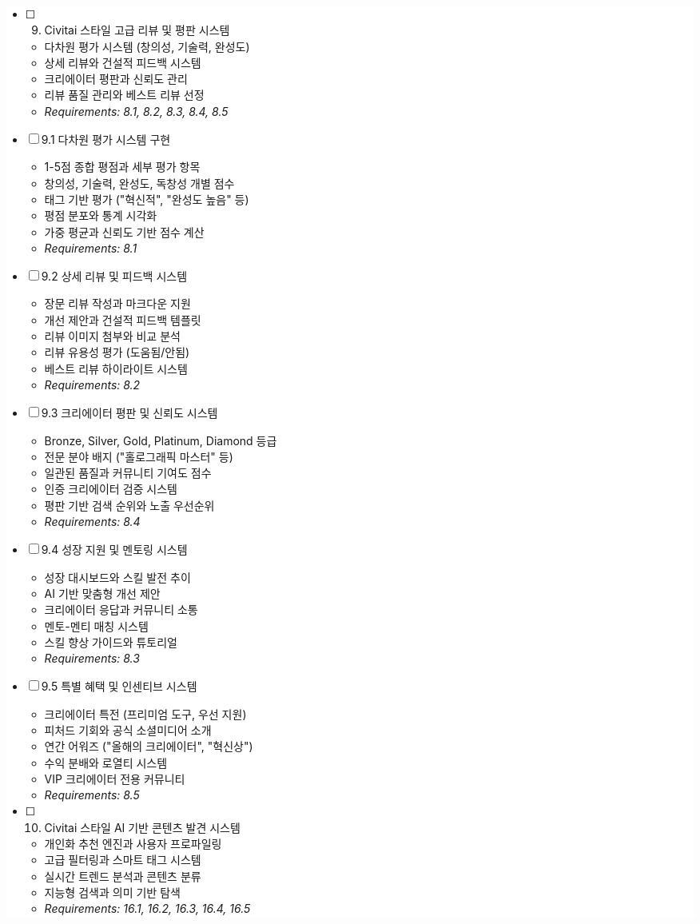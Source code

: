 - [ ] 9. Civitai 스타일 고급 리뷰 및 평판 시스템
  - 다차원 평가 시스템 (창의성, 기술력, 완성도)
  - 상세 리뷰와 건설적 피드백 시스템
  - 크리에이터 평판과 신뢰도 관리
  - 리뷰 품질 관리와 베스트 리뷰 선정
  - _Requirements: 8.1, 8.2, 8.3, 8.4, 8.5_

- [ ] 9.1 다차원 평가 시스템 구현
  - 1-5점 종합 평점과 세부 평가 항목
  - 창의성, 기술력, 완성도, 독창성 개별 점수
  - 태그 기반 평가 ("혁신적", "완성도 높음" 등)
  - 평점 분포와 통계 시각화
  - 가중 평균과 신뢰도 기반 점수 계산
  - _Requirements: 8.1_

- [ ] 9.2 상세 리뷰 및 피드백 시스템
  - 장문 리뷰 작성과 마크다운 지원
  - 개선 제안과 건설적 피드백 템플릿
  - 리뷰 이미지 첨부와 비교 분석
  - 리뷰 유용성 평가 (도움됨/안됨)
  - 베스트 리뷰 하이라이트 시스템
  - _Requirements: 8.2_

- [ ] 9.3 크리에이터 평판 및 신뢰도 시스템
  - Bronze, Silver, Gold, Platinum, Diamond 등급
  - 전문 분야 배지 ("홀로그래픽 마스터" 등)
  - 일관된 품질과 커뮤니티 기여도 점수
  - 인증 크리에이터 검증 시스템
  - 평판 기반 검색 순위와 노출 우선순위
  - _Requirements: 8.4_

- [ ] 9.4 성장 지원 및 멘토링 시스템
  - 성장 대시보드와 스킬 발전 추이
  - AI 기반 맞춤형 개선 제안
  - 크리에이터 응답과 커뮤니티 소통
  - 멘토-멘티 매칭 시스템
  - 스킬 향상 가이드와 튜토리얼
  - _Requirements: 8.3_

- [ ] 9.5 특별 혜택 및 인센티브 시스템
  - 크리에이터 특전 (프리미엄 도구, 우선 지원)
  - 피처드 기회와 공식 소셜미디어 소개
  - 연간 어워즈 ("올해의 크리에이터", "혁신상")
  - 수익 분배와 로열티 시스템
  - VIP 크리에이터 전용 커뮤니티
  - _Requirements: 8.5_

- [ ] 10. Civitai 스타일 AI 기반 콘텐츠 발견 시스템
  - 개인화 추천 엔진과 사용자 프로파일링
  - 고급 필터링과 스마트 태그 시스템
  - 실시간 트렌드 분석과 콘텐츠 분류
  - 지능형 검색과 의미 기반 탐색
  - _Requirements: 16.1, 16.2, 16.3, 16.4, 16.5_
